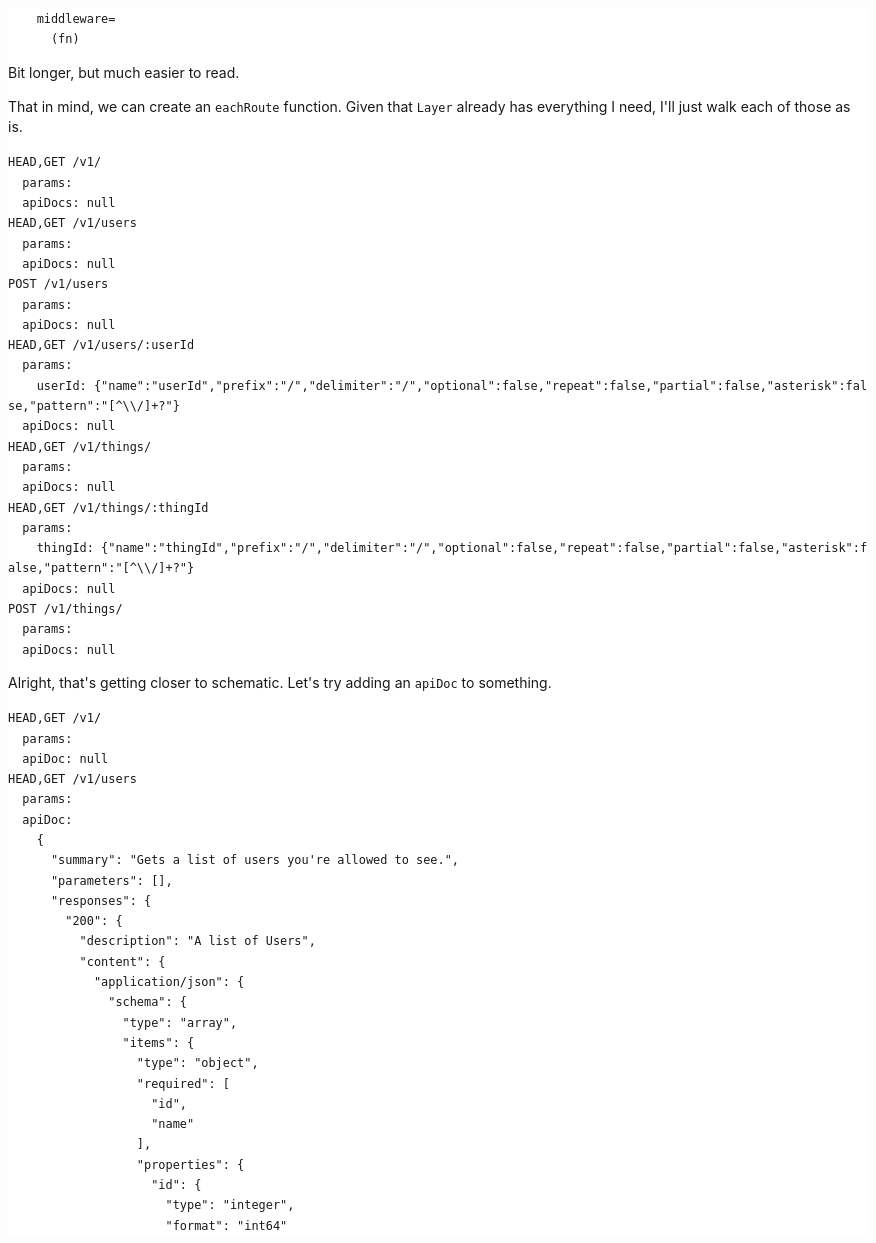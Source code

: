```
    middleware=
      (fn)
```

Bit longer, but much easier to read.

That in mind, we can create an `eachRoute` function.  Given that `Layer` already has everything I need, I'll just walk each of those as is.

```
HEAD,GET /v1/
  params:
  apiDocs: null
HEAD,GET /v1/users
  params:
  apiDocs: null
POST /v1/users
  params:
  apiDocs: null
HEAD,GET /v1/users/:userId
  params:
    userId: {"name":"userId","prefix":"/","delimiter":"/","optional":false,"repeat":false,"partial":false,"asterisk":false,"pattern":"[^\\/]+?"}
  apiDocs: null
HEAD,GET /v1/things/
  params:
  apiDocs: null
HEAD,GET /v1/things/:thingId
  params:
    thingId: {"name":"thingId","prefix":"/","delimiter":"/","optional":false,"repeat":false,"partial":false,"asterisk":false,"pattern":"[^\\/]+?"}
  apiDocs: null
POST /v1/things/
  params:
  apiDocs: null
```

Alright, that's getting closer to schematic.  Let's try adding an `apiDoc` to something.

```
HEAD,GET /v1/
  params:
  apiDoc: null
HEAD,GET /v1/users
  params:
  apiDoc:
    {
      "summary": "Gets a list of users you're allowed to see.",
      "parameters": [],
      "responses": {
        "200": {
          "description": "A list of Users",
          "content": {
            "application/json": {
              "schema": {
                "type": "array",
                "items": {
                  "type": "object",
                  "required": [
                    "id",
                    "name"
                  ],
                  "properties": {
                    "id": {
                      "type": "integer",
                      "format": "int64"
```